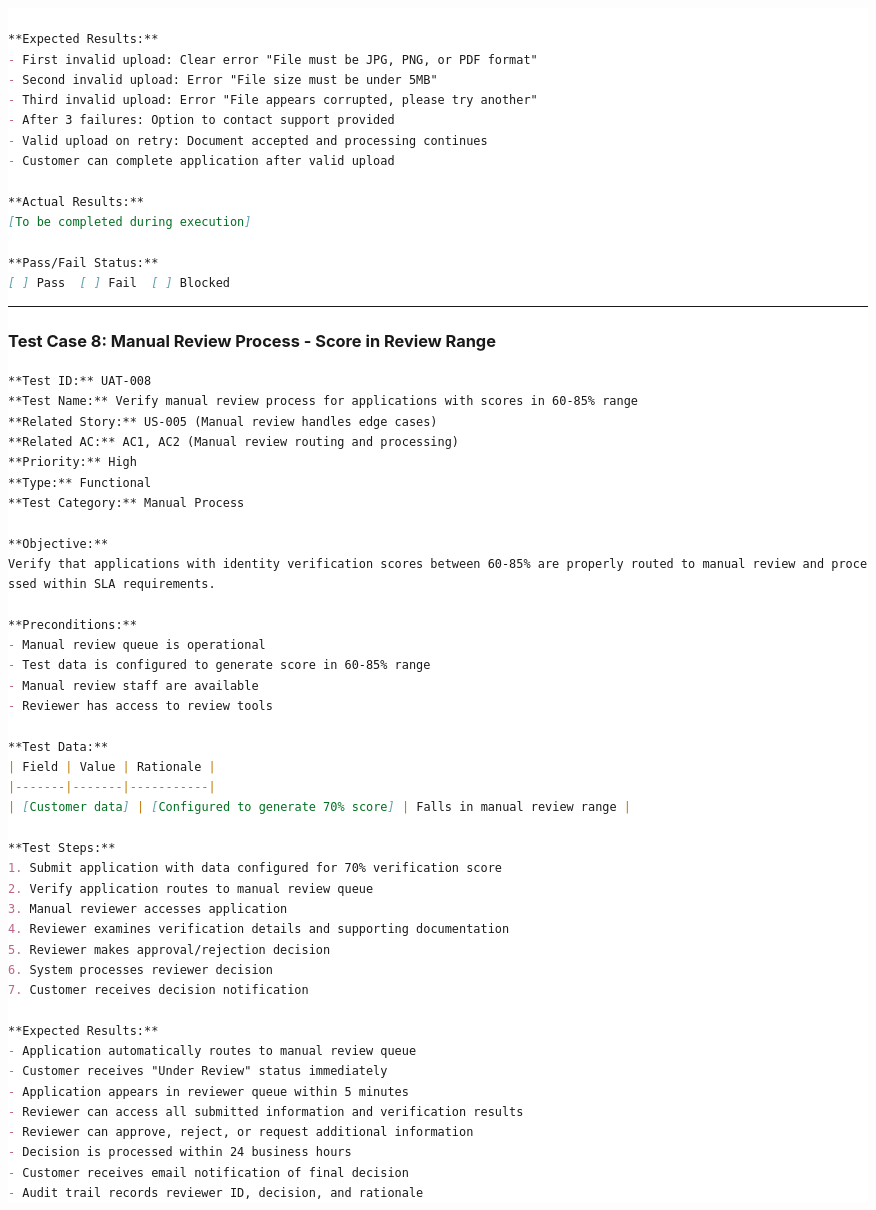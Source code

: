 ```markdown

**Expected Results:**
- First invalid upload: Clear error "File must be JPG, PNG, or PDF format"
- Second invalid upload: Error "File size must be under 5MB"
- Third invalid upload: Error "File appears corrupted, please try another"
- After 3 failures: Option to contact support provided
- Valid upload on retry: Document accepted and processing continues
- Customer can complete application after valid upload

**Actual Results:**
[To be completed during execution]

**Pass/Fail Status:**
[ ] Pass  [ ] Fail  [ ] Blocked
```

---

### Test Case 8: Manual Review Process - Score in Review Range

```markdown
**Test ID:** UAT-008
**Test Name:** Verify manual review process for applications with scores in 60-85% range
**Related Story:** US-005 (Manual review handles edge cases)
**Related AC:** AC1, AC2 (Manual review routing and processing)
**Priority:** High
**Type:** Functional
**Test Category:** Manual Process

**Objective:**
Verify that applications with identity verification scores between 60-85% are properly routed to manual review and processed within SLA requirements.

**Preconditions:**
- Manual review queue is operational
- Test data is configured to generate score in 60-85% range
- Manual review staff are available
- Reviewer has access to review tools

**Test Data:**
| Field | Value | Rationale |
|-------|-------|-----------|
| [Customer data] | [Configured to generate 70% score] | Falls in manual review range |

**Test Steps:**
1. Submit application with data configured for 70% verification score
2. Verify application routes to manual review queue
3. Manual reviewer accesses application
4. Reviewer examines verification details and supporting documentation
5. Reviewer makes approval/rejection decision
6. System processes reviewer decision
7. Customer receives decision notification

**Expected Results:**
- Application automatically routes to manual review queue
- Customer receives "Under Review" status immediately
- Application appears in reviewer queue within 5 minutes
- Reviewer can access all submitted information and verification results
- Reviewer can approve, reject, or request additional information
- Decision is processed within 24 business hours
- Customer receives email notification of final decision
- Audit trail records reviewer ID, decision, and rationale

```